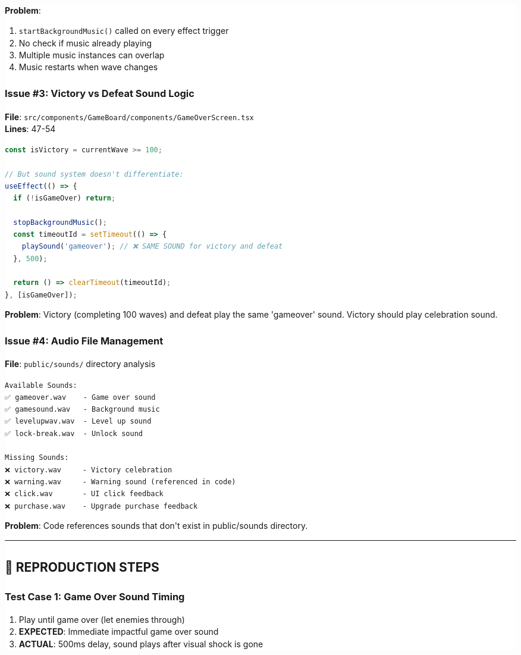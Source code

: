 **Problem**: 
1. `startBackgroundMusic()` called on every effect trigger
2. No check if music already playing
3. Multiple music instances can overlap
4. Music restarts when wave changes

### **Issue #3: Victory vs Defeat Sound Logic**
**File**: `src/components/GameBoard/components/GameOverScreen.tsx`  
**Lines**: 47-54

```typescript
const isVictory = currentWave >= 100;

// But sound system doesn't differentiate:
useEffect(() => {
  if (!isGameOver) return;
  
  stopBackgroundMusic();
  const timeoutId = setTimeout(() => {
    playSound('gameover'); // ❌ SAME SOUND for victory and defeat
  }, 500);
  
  return () => clearTimeout(timeoutId);
}, [isGameOver]);
```

**Problem**: Victory (completing 100 waves) and defeat play the same 'gameover' sound. Victory should play celebration sound.

### **Issue #4: Audio File Management**
**File**: `public/sounds/` directory analysis

```
Available Sounds:
✅ gameover.wav    - Game over sound  
✅ gamesound.wav   - Background music
✅ levelupwav.wav  - Level up sound
✅ lock-break.wav  - Unlock sound

Missing Sounds:
❌ victory.wav     - Victory celebration
❌ warning.wav     - Warning sound (referenced in code)
❌ click.wav       - UI click feedback
❌ purchase.wav    - Upgrade purchase feedback
```

**Problem**: Code references sounds that don't exist in public/sounds directory.

---

## 🧪 **REPRODUCTION STEPS**

### **Test Case 1: Game Over Sound Timing**
1. Play until game over (let enemies through)
2. **EXPECTED**: Immediate impactful game over sound
3. **ACTUAL**: 500ms delay, sound plays after visual shock is gone
